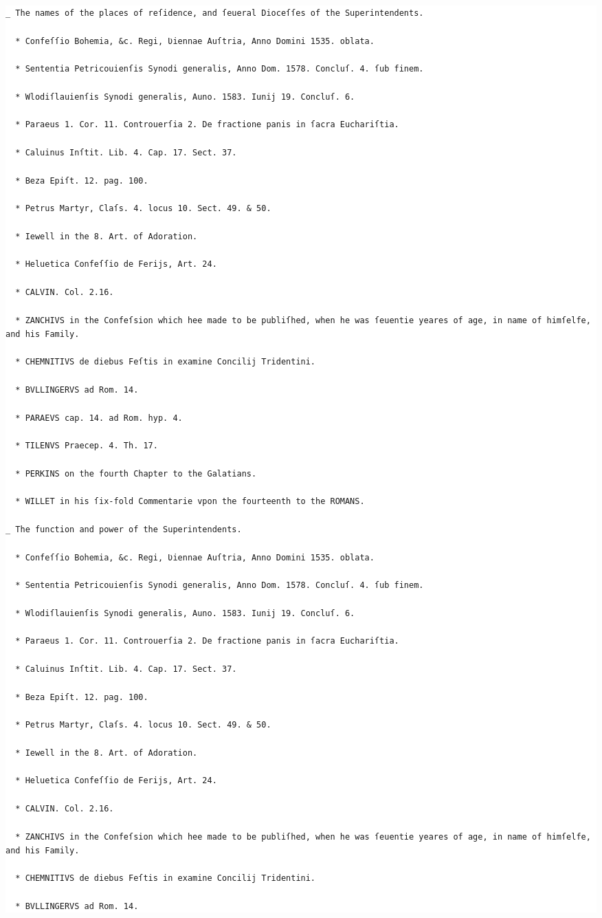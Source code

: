     _ The names of the places of reſidence, and ſeueral Dioceſſes of the Superintendents.

      * Confeſſio Bohemia, &c. Regi, Ʋiennae Auſtria, Anno Domini 1535. oblata.

      * Sententia Petricouienſis Synodi generalis, Anno Dom. 1578. Concluſ. 4. ſub finem.

      * Wlodiſlauienſis Synodi generalis, Auno. 1583. Iunij 19. Concluſ. 6.

      * Paraeus 1. Cor. 11. Controuerſia 2. De fractione panis in ſacra Euchariſtia.

      * Caluinus Inſtit. Lib. 4. Cap. 17. Sect. 37.

      * Beza Epiſt. 12. pag. 100.

      * Petrus Martyr, Claſs. 4. locus 10. Sect. 49. & 50.

      * Iewell in the 8. Art. of Adoration.

      * Heluetica Confeſſio de Ferijs, Art. 24.

      * CALVIN. Col. 2.16.

      * ZANCHIVS in the Confeſsion which hee made to be publiſhed, when he was ſeuentie yeares of age, in name of himſelfe, and his Family.

      * CHEMNITIVS de diebus Feſtis in examine Concilij Tridentini.

      * BVLLINGERVS ad Rom. 14.

      * PARAEVS cap. 14. ad Rom. hyp. 4.

      * TILENVS Praecep. 4. Th. 17.

      * PERKINS on the fourth Chapter to the Galatians.

      * WILLET in his ſix-fold Commentarie vpon the fourteenth to the ROMANS.

    _ The function and power of the Superintendents.

      * Confeſſio Bohemia, &c. Regi, Ʋiennae Auſtria, Anno Domini 1535. oblata.

      * Sententia Petricouienſis Synodi generalis, Anno Dom. 1578. Concluſ. 4. ſub finem.

      * Wlodiſlauienſis Synodi generalis, Auno. 1583. Iunij 19. Concluſ. 6.

      * Paraeus 1. Cor. 11. Controuerſia 2. De fractione panis in ſacra Euchariſtia.

      * Caluinus Inſtit. Lib. 4. Cap. 17. Sect. 37.

      * Beza Epiſt. 12. pag. 100.

      * Petrus Martyr, Claſs. 4. locus 10. Sect. 49. & 50.

      * Iewell in the 8. Art. of Adoration.

      * Heluetica Confeſſio de Ferijs, Art. 24.

      * CALVIN. Col. 2.16.

      * ZANCHIVS in the Confeſsion which hee made to be publiſhed, when he was ſeuentie yeares of age, in name of himſelfe, and his Family.

      * CHEMNITIVS de diebus Feſtis in examine Concilij Tridentini.

      * BVLLINGERVS ad Rom. 14.

